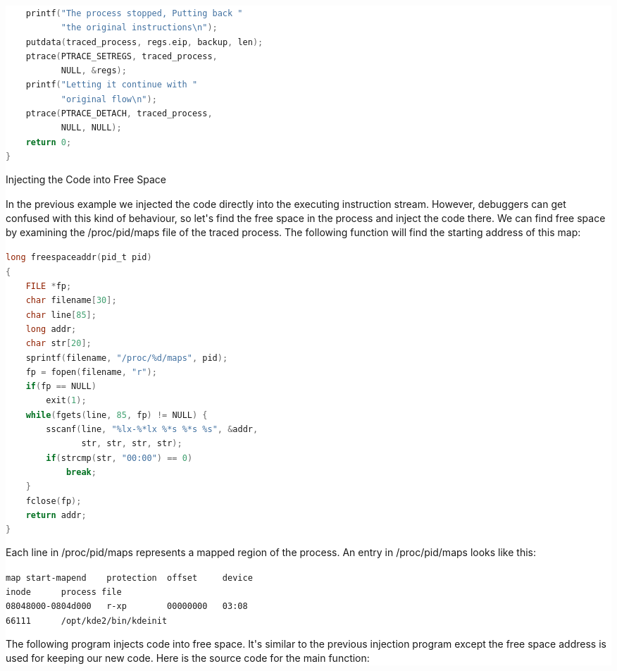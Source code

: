 ```c
    printf("The process stopped, Putting back "
           "the original instructions\n");
    putdata(traced_process, regs.eip, backup, len);
    ptrace(PTRACE_SETREGS, traced_process,
           NULL, &regs);
    printf("Letting it continue with "
           "original flow\n");
    ptrace(PTRACE_DETACH, traced_process,
           NULL, NULL);
    return 0;
}
```

Injecting the Code into Free Space

In the previous example we injected the code directly into the executing instruction stream. However, debuggers can get confused with this kind of behaviour, so let's find the free space in the process and inject the code there. We can find free space by examining the /proc/pid/maps file of the traced process. The following function will find the starting address of this map:

```c
long freespaceaddr(pid_t pid)
{
    FILE *fp;
    char filename[30];
    char line[85];
    long addr;
    char str[20];
    sprintf(filename, "/proc/%d/maps", pid);
    fp = fopen(filename, "r");
    if(fp == NULL)
        exit(1);
    while(fgets(line, 85, fp) != NULL) {
        sscanf(line, "%lx-%*lx %*s %*s %s", &addr,
               str, str, str, str);
        if(strcmp(str, "00:00") == 0)
            break;
    }
    fclose(fp);
    return addr;
}
```

Each line in /proc/pid/maps represents a mapped region of the process. An entry in /proc/pid/maps looks like this:

```sh
map start-mapend    protection  offset     device
inode      process file
08048000-0804d000   r-xp        00000000   03:08
66111      /opt/kde2/bin/kdeinit
```

The following program injects code into free space. It's similar to the previous injection program except the free space address is used for keeping our new code. Here is the source code for the main function:
